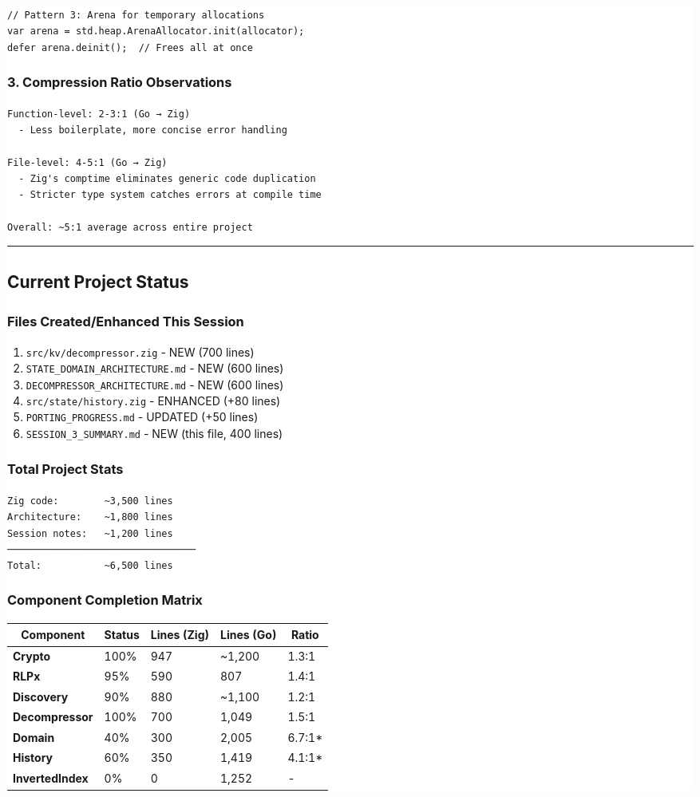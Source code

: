 ```zig
// Pattern 3: Arena for temporary allocations
var arena = std.heap.ArenaAllocator.init(allocator);
defer arena.deinit();  // Frees all at once
```

### 3. Compression Ratio Observations
```
Function-level: 2-3:1 (Go → Zig)
  - Less boilerplate, more concise error handling

File-level: 4-5:1 (Go → Zig)
  - Zig's comptime eliminates generic code duplication
  - Stricter type system catches errors at compile time

Overall: ~5:1 average across entire project
```

---

## Current Project Status

### Files Created/Enhanced This Session
1. `src/kv/decompressor.zig` - NEW (700 lines)
2. `STATE_DOMAIN_ARCHITECTURE.md` - NEW (600 lines)
3. `DECOMPRESSOR_ARCHITECTURE.md` - NEW (600 lines)
4. `src/state/history.zig` - ENHANCED (+80 lines)
5. `PORTING_PROGRESS.md` - UPDATED (+50 lines)
6. `SESSION_3_SUMMARY.md` - NEW (this file, 400 lines)

### Total Project Stats
```
Zig code:        ~3,500 lines
Architecture:    ~1,800 lines
Session notes:   ~1,200 lines
─────────────────────────────────
Total:           ~6,500 lines
```

### Component Completion Matrix
| Component | Status | Lines (Zig) | Lines (Go) | Ratio |
|-----------|--------|-------------|------------|-------|
| **Crypto** | 100% | 947 | ~1,200 | 1.3:1 |
| **RLPx** | 95% | 590 | 807 | 1.4:1 |
| **Discovery** | 90% | 880 | ~1,100 | 1.2:1 |
| **Decompressor** | 100% | 700 | 1,049 | 1.5:1 |
| **Domain** | 40% | 300 | 2,005 | 6.7:1* |
| **History** | 60% | 350 | 1,419 | 4.1:1* |
| **InvertedIndex** | 0% | 0 | 1,252 | - |
